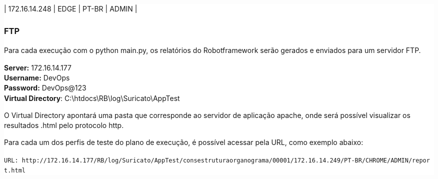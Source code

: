 | 172.16.14.248   | EDGE     | PT-BR    |  ADMIN     |

### FTP

Para cada execução com o python main.py, os relatórios do Robotframework serão gerados e enviados para um servidor FTP.

**Server:** 172.16.14.177 <br>
**Username:** DevOps <br>
**Password:** DevOps@123 <br>
**Virtual Directory**: C:\htdocs\RB\log\Suricato\AppTest <br>

O Virtual Directory apontará uma pasta que corresponde ao servidor de aplicação apache, onde será possível visualizar os resultados .html pelo protocolo http.

Para cada um dos perfis de teste do plano de execução, é possível acessar pela URL, como exemplo abaixo:

`
URL: http://172.16.14.177/RB/log/Suricato/AppTest/consestruturaorganograma/00001/172.16.14.249/PT-BR/CHROME/ADMIN/report.html
`